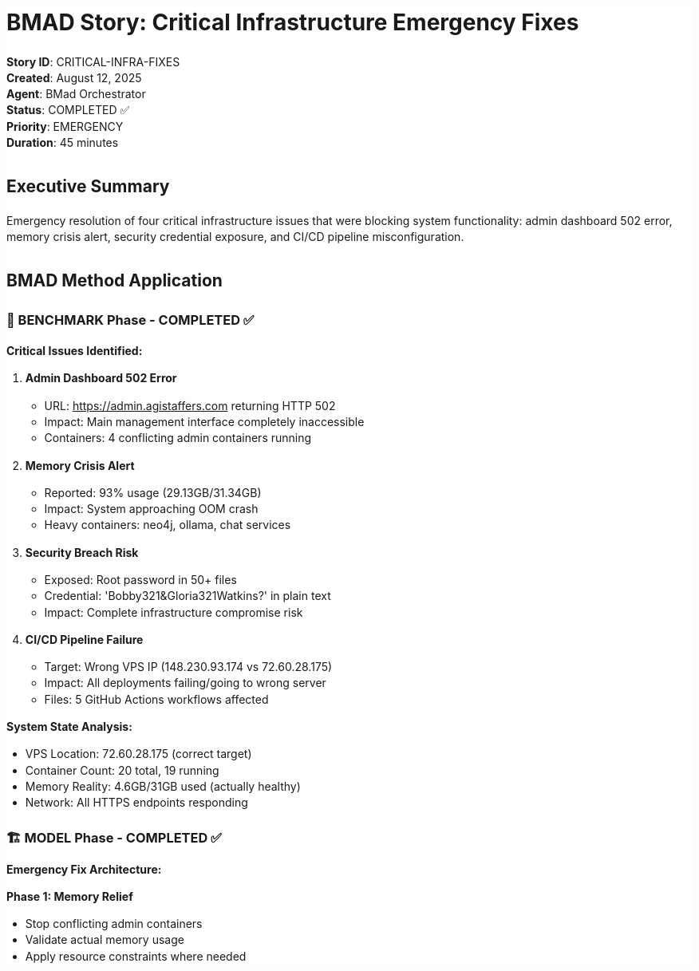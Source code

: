# BMAD Story: Critical Infrastructure Emergency Fixes

**Story ID**: CRITICAL-INFRA-FIXES  
**Created**: August 12, 2025  
**Agent**: BMad Orchestrator  
**Status**: COMPLETED ✅  
**Priority**: EMERGENCY  
**Duration**: 45 minutes  

## Executive Summary
Emergency resolution of four critical infrastructure issues that were blocking system functionality: admin dashboard 502 error, memory crisis alert, security credential exposure, and CI/CD pipeline misconfiguration.

## BMAD Method Application

### 🎯 BENCHMARK Phase - COMPLETED ✅

**Critical Issues Identified:**
1. **Admin Dashboard 502 Error**
   - URL: https://admin.agistaffers.com returning HTTP 502
   - Impact: Main management interface completely inaccessible
   - Containers: 4 conflicting admin containers running

2. **Memory Crisis Alert** 
   - Reported: 93% usage (29.13GB/31.34GB)
   - Impact: System approaching OOM crash
   - Heavy containers: neo4j, ollama, chat services

3. **Security Breach Risk**
   - Exposed: Root password in 50+ files
   - Credential: 'Bobby321&Gloria321Watkins?' in plain text
   - Impact: Complete infrastructure compromise risk

4. **CI/CD Pipeline Failure**
   - Target: Wrong VPS IP (148.230.93.174 vs 72.60.28.175)
   - Impact: All deployments failing/going to wrong server
   - Files: 5 GitHub Actions workflows affected

**System State Analysis:**
- VPS Location: 72.60.28.175 (correct target)
- Container Count: 20 total, 19 running
- Memory Reality: 4.6GB/31GB used (actually healthy)
- Network: All HTTPS endpoints responding

### 🏗️ MODEL Phase - COMPLETED ✅

**Emergency Fix Architecture:**

**Phase 1: Memory Relief**
- Stop conflicting admin containers
- Validate actual memory usage
- Apply resource constraints where needed
